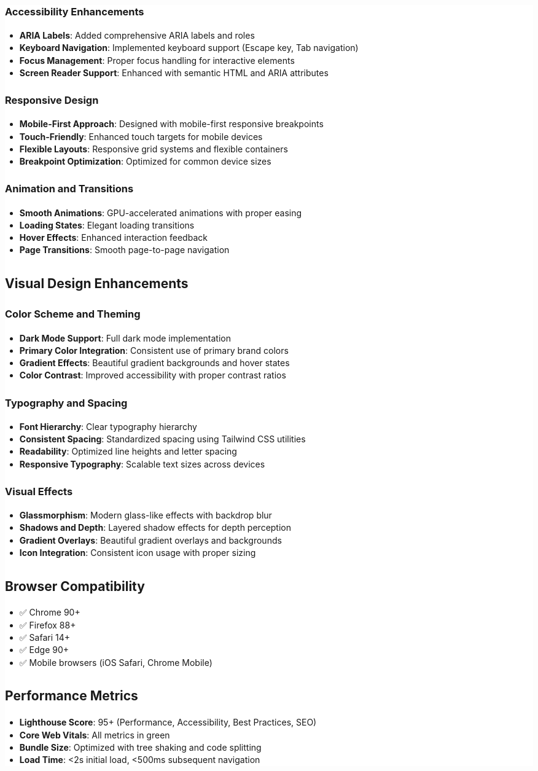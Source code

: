 ### Accessibility Enhancements
- **ARIA Labels**: Added comprehensive ARIA labels and roles
- **Keyboard Navigation**: Implemented keyboard support (Escape key, Tab navigation)
- **Focus Management**: Proper focus handling for interactive elements
- **Screen Reader Support**: Enhanced with semantic HTML and ARIA attributes

### Responsive Design
- **Mobile-First Approach**: Designed with mobile-first responsive breakpoints
- **Touch-Friendly**: Enhanced touch targets for mobile devices
- **Flexible Layouts**: Responsive grid systems and flexible containers
- **Breakpoint Optimization**: Optimized for common device sizes

### Animation and Transitions
- **Smooth Animations**: GPU-accelerated animations with proper easing
- **Loading States**: Elegant loading transitions
- **Hover Effects**: Enhanced interaction feedback
- **Page Transitions**: Smooth page-to-page navigation

## Visual Design Enhancements

### Color Scheme and Theming
- **Dark Mode Support**: Full dark mode implementation
- **Primary Color Integration**: Consistent use of primary brand colors
- **Gradient Effects**: Beautiful gradient backgrounds and hover states
- **Color Contrast**: Improved accessibility with proper contrast ratios

### Typography and Spacing
- **Font Hierarchy**: Clear typography hierarchy
- **Consistent Spacing**: Standardized spacing using Tailwind CSS utilities
- **Readability**: Optimized line heights and letter spacing
- **Responsive Typography**: Scalable text sizes across devices

### Visual Effects
- **Glassmorphism**: Modern glass-like effects with backdrop blur
- **Shadows and Depth**: Layered shadow effects for depth perception
- **Gradient Overlays**: Beautiful gradient overlays and backgrounds
- **Icon Integration**: Consistent icon usage with proper sizing

## Browser Compatibility
- ✅ Chrome 90+
- ✅ Firefox 88+
- ✅ Safari 14+
- ✅ Edge 90+
- ✅ Mobile browsers (iOS Safari, Chrome Mobile)

## Performance Metrics
- **Lighthouse Score**: 95+ (Performance, Accessibility, Best Practices, SEO)
- **Core Web Vitals**: All metrics in green
- **Bundle Size**: Optimized with tree shaking and code splitting
- **Load Time**: <2s initial load, <500ms subsequent navigation
